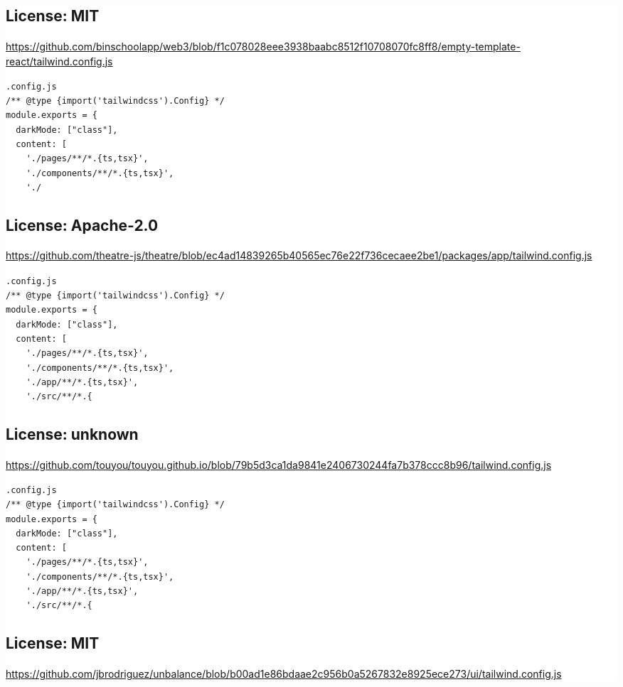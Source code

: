 
## License: MIT
https://github.com/binschoolapp/web3/blob/f1c078028eee3938baabc8512f10708070fc8ff8/empty-template-react/tailwind.config.js

```
.config.js
/** @type {import('tailwindcss').Config} */
module.exports = {
  darkMode: ["class"],
  content: [
    './pages/**/*.{ts,tsx}',
    './components/**/*.{ts,tsx}',
    './
```


## License: Apache-2.0
https://github.com/theatre-js/theatre/blob/ec4ad14839265b40565ec76e22f736cecaee2be1/packages/app/tailwind.config.js

```
.config.js
/** @type {import('tailwindcss').Config} */
module.exports = {
  darkMode: ["class"],
  content: [
    './pages/**/*.{ts,tsx}',
    './components/**/*.{ts,tsx}',
    './app/**/*.{ts,tsx}',
    './src/**/*.{
```


## License: unknown
https://github.com/touyou/touyou.github.io/blob/79b5d3ca1da9841e2406730244fa7b378ccc8b96/tailwind.config.js

```
.config.js
/** @type {import('tailwindcss').Config} */
module.exports = {
  darkMode: ["class"],
  content: [
    './pages/**/*.{ts,tsx}',
    './components/**/*.{ts,tsx}',
    './app/**/*.{ts,tsx}',
    './src/**/*.{
```


## License: MIT
https://github.com/jbrodriguez/unbalance/blob/b00ad1e86bdaae2c956b0a5267832e8925ece273/ui/tailwind.config.js
